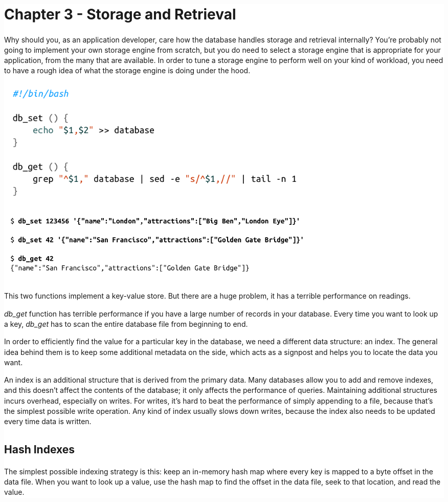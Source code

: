 # Chapter 3 - Storage and Retrieval

Why should you, as an application developer, care how the database handles storage and retrieval internally? You’re probably not going to implement your own storage engine from scratch, but you do need to select a storage engine that is appropriate for your application, from the many that are available. In order to tune a storage engine to perform well on your kind of workload, you need to have a rough idea of what the storage engine is doing under the hood.

![](chapter-3-1.png)
![](chapter-3-2.png)

This two functions implement a key-value store. But there are a huge problem, it has a terrible performance on readings.

_db_get_ function has terrible performance if you have a large number of records in your database. Every time you want to look up a key, _db_get_ has to scan the entire database file from beginning to end.

In order to efficiently find the value for a particular key in the database, we need a different data structure: an index. The general idea behind them is to keep some additional metadata on the side, which acts as a signpost and helps you to locate the data you want.

An index is an additional structure that is derived from the primary data. Many databases allow you to add and remove indexes, and this doesn’t affect the contents of the
database; it only affects the performance of queries. Maintaining additional structures incurs overhead, especially on writes. For writes, it’s hard to beat the performance of simply appending to a file, because that’s the simplest possible write operation. Any kind of index usually slows down writes, because the index also needs to be updated every time data is written.

## Hash Indexes

The simplest possible indexing strategy is this: keep an in-memory hash map where every key is mapped to a byte offset in the data file. When you want to look up a value, use the hash map to find the offset in the data file, seek to that location, and read the value.
